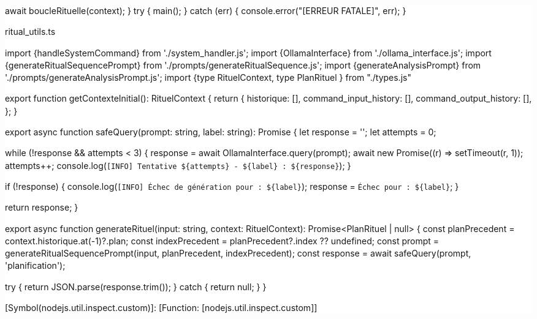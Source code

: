   await boucleRituelle(context);
}
try {
  main();
} catch (err) {
  console.error("[ERREUR FATALE]", err);
}

ritual_utils.ts

import {handleSystemCommand} from './system_handler.js';
import {OllamaInterface} from './ollama_interface.js';
import {generateRitualSequencePrompt} from './prompts/generateRitualSequence.js';
import {generateAnalysisPrompt} from './prompts/generateAnalysisPrompt.js';
import {type RituelContext, type PlanRituel } from "./types.js"


export function getContexteInitial(): RituelContext {
  return {
    historique: [],
    command_input_history: [],
    command_output_history: [],
  };
}

export async function safeQuery(prompt: string, label: string): Promise<string> {
  let response = '';
  let attempts = 0;

  while (!response && attempts < 3) {
    response = await OllamaInterface.query(prompt);
    await new Promise((r) => setTimeout(r, 1));
    attempts++;
    console.log(`[INFO] Tentative ${attempts} - ${label} : ${response}`);
  }

  if (!response) {
    console.log(`[INFO] Échec de génération pour : ${label}`);
    response = `Échec pour : ${label}`;
  }

  return response;
}

export async function generateRituel(input: string, context: RituelContext): Promise<PlanRituel | null> {
  const planPrecedent = context.historique.at(-1)?.plan;
  const indexPrecedent = planPrecedent?.index ?? undefined;
  const prompt = generateRitualSequencePrompt(input, planPrecedent, indexPrecedent);
  const response = await safeQuery(prompt, 'planification');

  try {
    return JSON.parse(response.trim());
  } catch {
    return null;
  }
}


  [Symbol(nodejs.util.inspect.custom)]: [Function: [nodejs.util.inspect.custom]]